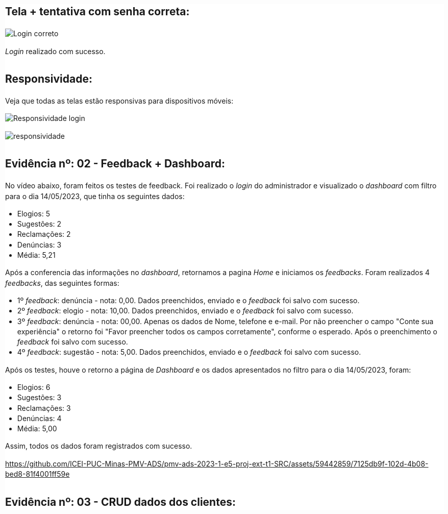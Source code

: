 ## Tela + tentativa com senha correta:

![Login correto](https://user-images.githubusercontent.com/83302547/232344994-341833d8-196f-45f4-b40f-3bff2ffcf9e4.PNG)

*Login* realizado com sucesso.

## Responsividade:

Veja que todas as telas estão responsivas para dispositivos móveis:

![Responsividade login](https://user-images.githubusercontent.com/83302547/232345022-6c6c1ea0-2cde-4290-a7cd-600150957c99.PNG)

![responsividade](https://user-images.githubusercontent.com/83302547/232345028-46e446c8-b871-4872-bccd-9306e667ac6f.PNG)


## Evidência nº: 02 - Feedback + Dashboard:

No vídeo abaixo, foram feitos os testes de feedback. Foi realizado o *login* do administrador e visualizado o *dashboard* com filtro para o dia 14/05/2023, que tinha os seguintes dados:
- Elogios: 5
- Sugestões: 2
- Reclamações: 2 
- Denúncias: 3
- Média: 5,21

Após a conferencia das informações no *dashboard*, retornamos a pagina *Home* e iniciamos os *feedbacks*. Foram realizados 4 *feedbacks*, das seguintes formas:
- 1º *feedback*: denúncia - nota: 0,00. Dados preenchidos, enviado e o *feedback* foi salvo com sucesso.
- 2º *feedback*: elogio - nota: 10,00. Dados preenchidos, enviado e o *feedback* foi salvo com sucesso.
- 3º *feedback*: denúncia - nota: 00,00. Apenas os dados de Nome, telefone e e-mail. Por não preencher o campo "Conte sua experiência" o retorno foi "Favor preencher todos os campos corretamente", conforme o esperado. Após o preenchimento o *feedback* foi salvo com sucesso.
- 4º *feedback*: sugestão - nota: 5,00. Dados preenchidos, enviado e o *feedback* foi salvo com sucesso.

Após os testes, houve o retorno a página de *Dashboard* e os dados apresentados no filtro para o dia 14/05/2023, foram:
- Elogios: 6
- Sugestões: 3
- Reclamações: 3 
- Denúncias: 4
- Média: 5,00

Assim, todos os dados foram registrados com sucesso.

https://github.com/ICEI-PUC-Minas-PMV-ADS/pmv-ads-2023-1-e5-proj-ext-t1-SRC/assets/59442859/7125db9f-102d-4b08-bed8-81f4001ff59e

## Evidência nº: 03 - CRUD dados dos clientes:

